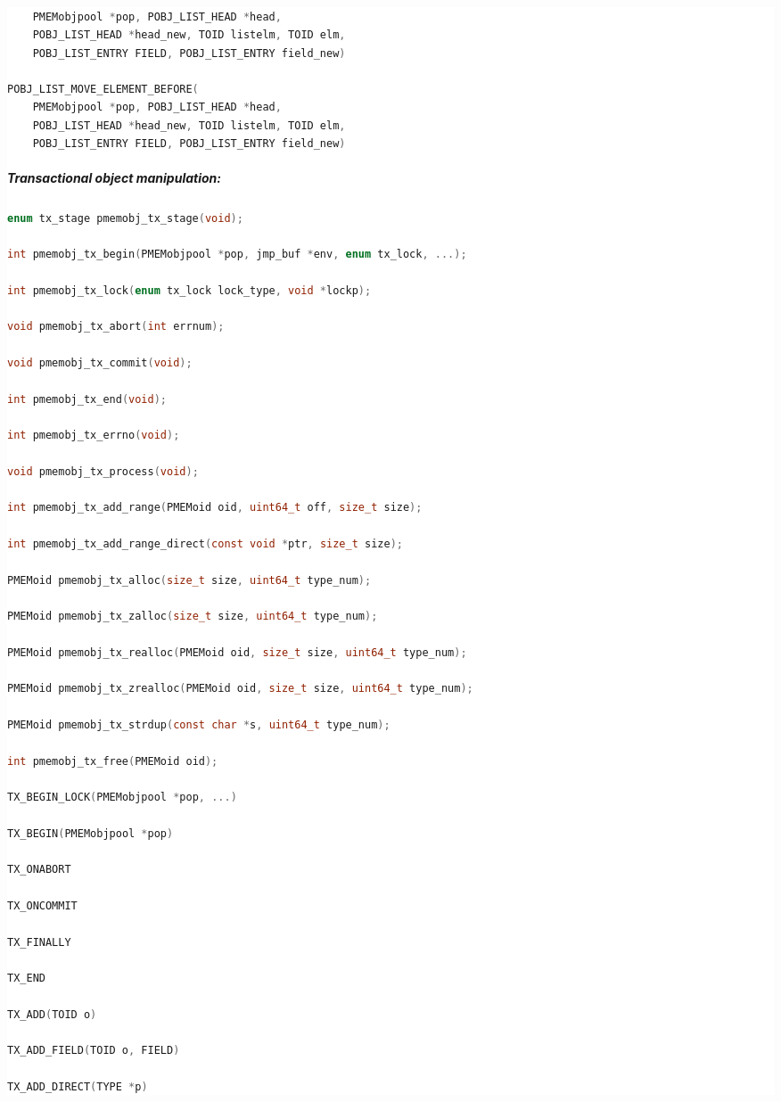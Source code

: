 ```c
	PMEMobjpool *pop, POBJ_LIST_HEAD *head,
	POBJ_LIST_HEAD *head_new, TOID listelm, TOID elm,
	POBJ_LIST_ENTRY FIELD, POBJ_LIST_ENTRY field_new)

POBJ_LIST_MOVE_ELEMENT_BEFORE(
	PMEMobjpool *pop, POBJ_LIST_HEAD *head,
	POBJ_LIST_HEAD *head_new, TOID listelm, TOID elm,
	POBJ_LIST_ENTRY FIELD, POBJ_LIST_ENTRY field_new)
```

##### Transactional object manipulation: #####


```c
enum tx_stage pmemobj_tx_stage(void);

int pmemobj_tx_begin(PMEMobjpool *pop, jmp_buf *env, enum tx_lock, ...);

int pmemobj_tx_lock(enum tx_lock lock_type, void *lockp);

void pmemobj_tx_abort(int errnum);

void pmemobj_tx_commit(void);

int pmemobj_tx_end(void);

int pmemobj_tx_errno(void);

void pmemobj_tx_process(void);

int pmemobj_tx_add_range(PMEMoid oid, uint64_t off, size_t size);

int pmemobj_tx_add_range_direct(const void *ptr, size_t size);

PMEMoid pmemobj_tx_alloc(size_t size, uint64_t type_num);

PMEMoid pmemobj_tx_zalloc(size_t size, uint64_t type_num);

PMEMoid pmemobj_tx_realloc(PMEMoid oid, size_t size, uint64_t type_num);

PMEMoid pmemobj_tx_zrealloc(PMEMoid oid, size_t size, uint64_t type_num);

PMEMoid pmemobj_tx_strdup(const char *s, uint64_t type_num);

int pmemobj_tx_free(PMEMoid oid);

TX_BEGIN_LOCK(PMEMobjpool *pop, ...)

TX_BEGIN(PMEMobjpool *pop)

TX_ONABORT

TX_ONCOMMIT

TX_FINALLY

TX_END

TX_ADD(TOID o)

TX_ADD_FIELD(TOID o, FIELD)

TX_ADD_DIRECT(TYPE *p)

```